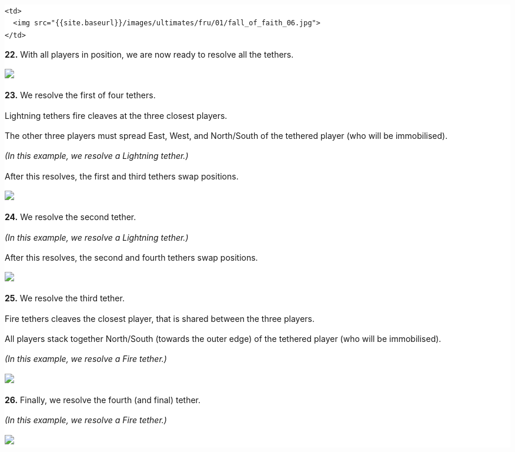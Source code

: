     <td>
      <img src="{{site.baseurl}}/images/ultimates/fru/01/fall_of_faith_06.jpg">
    </td>
  </tr>
  <tr>
    <td>
      <p><b>22.</b> With all players in position, we are now ready to resolve
      all the tethers.</p>
    </td>
    <td>
      <img src="{{site.baseurl}}/images/ultimates/fru/01/fall_of_faith_07.jpg">
    </td>
  </tr>
  <tr>
    <td>
      <p><b>23.</b> We resolve the first of four tethers.</p>
      <p>Lightning tethers fire cleaves at the three closest players.</p>
      <p>The other three players must spread East, West, and North/South of the
      tethered player (who will be immobilised).</p>
      <p><em>(In this example, we resolve a Lightning tether.)</em></p>
      <p>After this resolves, the first and third tethers swap positions.</p>
    </td>
    <td>
      <img src="{{site.baseurl}}/images/ultimates/fru/01/fall_of_faith_08.jpg">
    </td>
  </tr>
  <tr>
    <td>
      <p><b>24.</b> We resolve the second tether.</p>
      <p><em>(In this example, we resolve a Lightning tether.)</em></p>
      <p>After this resolves, the second and fourth tethers swap positions.</p>
    </td>
    <td>
      <img src="{{site.baseurl}}/images/ultimates/fru/01/fall_of_faith_09.jpg">
    </td>
  </tr>
  <tr>
    <td>
      <p><b>25.</b> We resolve the third tether.</p>
      <p>Fire tethers cleaves the closest player, that is shared between the
      three players.</p>
      <p>All players stack together North/South (towards the outer edge) of the
      tethered player (who will be immobilised).</p>
      <p><em>(In this example, we resolve a Fire tether.)</em></p>
    </td>
    <td>
      <img src="{{site.baseurl}}/images/ultimates/fru/01/fall_of_faith_10.jpg">
    </td>
  </tr>
  <tr>
    <td>
      <p><b>26.</b> Finally, we resolve the fourth (and final) tether.</p>
      <p><em>(In this example, we resolve a Fire tether.)</em></p>
    </td>
    <td>
      <img src="{{site.baseurl}}/images/ultimates/fru/01/fall_of_faith_11.jpg">
    </td>
  </tr>
</table>
